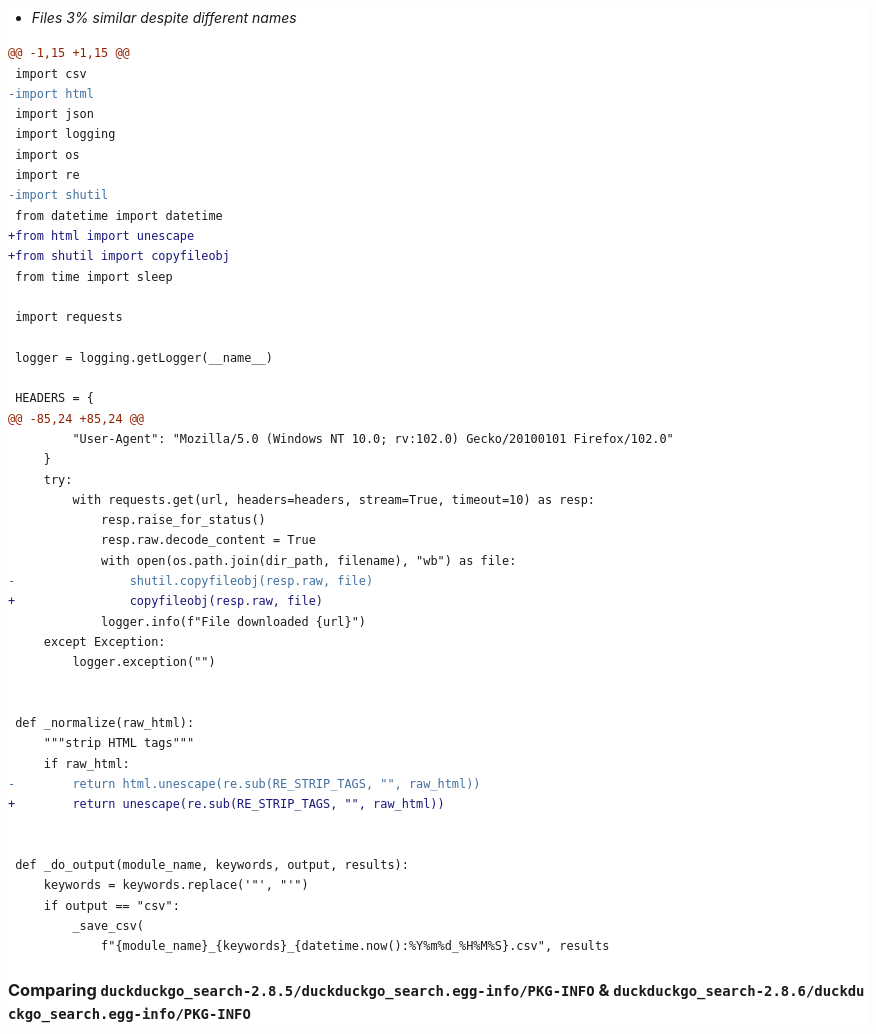  * *Files 3% similar despite different names*

```diff
@@ -1,15 +1,15 @@
 import csv
-import html
 import json
 import logging
 import os
 import re
-import shutil
 from datetime import datetime
+from html import unescape
+from shutil import copyfileobj
 from time import sleep
 
 import requests
 
 logger = logging.getLogger(__name__)
 
 HEADERS = {
@@ -85,24 +85,24 @@
         "User-Agent": "Mozilla/5.0 (Windows NT 10.0; rv:102.0) Gecko/20100101 Firefox/102.0"
     }
     try:
         with requests.get(url, headers=headers, stream=True, timeout=10) as resp:
             resp.raise_for_status()
             resp.raw.decode_content = True
             with open(os.path.join(dir_path, filename), "wb") as file:
-                shutil.copyfileobj(resp.raw, file)
+                copyfileobj(resp.raw, file)
             logger.info(f"File downloaded {url}")
     except Exception:
         logger.exception("")
 
 
 def _normalize(raw_html):
     """strip HTML tags"""
     if raw_html:
-        return html.unescape(re.sub(RE_STRIP_TAGS, "", raw_html))
+        return unescape(re.sub(RE_STRIP_TAGS, "", raw_html))
 
 
 def _do_output(module_name, keywords, output, results):
     keywords = keywords.replace('"', "'")
     if output == "csv":
         _save_csv(
             f"{module_name}_{keywords}_{datetime.now():%Y%m%d_%H%M%S}.csv", results
```

### Comparing `duckduckgo_search-2.8.5/duckduckgo_search.egg-info/PKG-INFO` & `duckduckgo_search-2.8.6/duckduckgo_search.egg-info/PKG-INFO`
